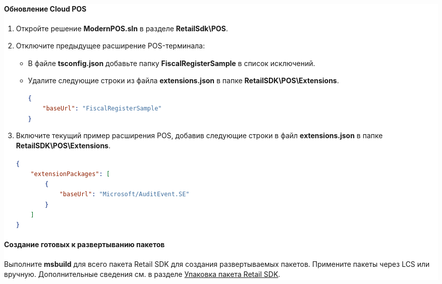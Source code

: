 #### <a name="update-cloud-pos"></a>Обновление Cloud POS

1. Откройте решение **ModernPOS.sln** в разделе **RetailSdk\\POS**.
2. Отключите предыдущее расширение POS-терминала:

    - В файле **tsconfig.json** добавьте папку **FiscalRegisterSample** в список исключений.
    - Удалите следующие строки из файла **extensions.json** в папке **RetailSDK\\POS\\Extensions**.

        ``` json
        {
            "baseUrl": "FiscalRegisterSample"
        }
        ```

3. Включите текущий пример расширения POS, добавив следующие строки в файл **extensions.json** в папке **RetailSDK\\POS\\Extensions**.

    ``` json
    {
        "extensionPackages": [
            {
                "baseUrl": "Microsoft/AuditEvent.SE"
            }
        ]
    }
    ```

#### <a name="create-deployable-packages"></a>Создание готовых к развертыванию пакетов

Выполните **msbuild** для всего пакета Retail SDK для создания развертываемых пакетов. Примените пакеты через LCS или вручную. Дополнительные сведения см. в разделе [Упаковка пакета Retail SDK](../dev-itpro/retail-sdk/retail-sdk-packaging.md).

